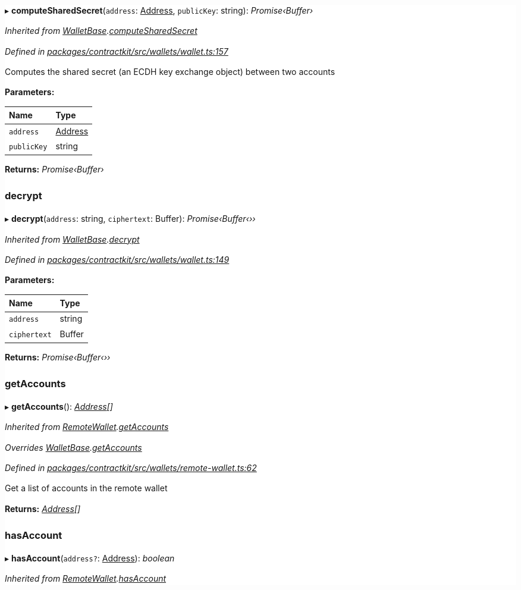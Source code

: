 ▸ **computeSharedSecret**\(`address`: [Address](_base_.md#address), `publicKey`: string\): _Promise‹Buffer›_

_Inherited from_ [_WalletBase_]()_._[_computeSharedSecret_]()

_Defined in_ [_packages/contractkit/src/wallets/wallet.ts:157_](https://github.com/celo-org/celo-monorepo/blob/master/packages/contractkit/src/wallets/wallet.ts#L157)

Computes the shared secret \(an ECDH key exchange object\) between two accounts

**Parameters:**

| Name | Type |
| :--- | :--- |
| `address` | [Address](_base_.md#address) |
| `publicKey` | string |

**Returns:** _Promise‹Buffer›_

### decrypt

▸ **decrypt**\(`address`: string, `ciphertext`: Buffer\): _Promise‹Buffer‹››_

_Inherited from_ [_WalletBase_]()_._[_decrypt_]()

_Defined in_ [_packages/contractkit/src/wallets/wallet.ts:149_](https://github.com/celo-org/celo-monorepo/blob/master/packages/contractkit/src/wallets/wallet.ts#L149)

**Parameters:**

| Name | Type |
| :--- | :--- |
| `address` | string |
| `ciphertext` | Buffer |

**Returns:** _Promise‹Buffer‹››_

### getAccounts

▸ **getAccounts**\(\): [_Address_](_base_.md#address)_\[\]_

_Inherited from_ [_RemoteWallet_]()_._[_getAccounts_]()

_Overrides_ [_WalletBase_]()_._[_getAccounts_]()

_Defined in_ [_packages/contractkit/src/wallets/remote-wallet.ts:62_](https://github.com/celo-org/celo-monorepo/blob/master/packages/contractkit/src/wallets/remote-wallet.ts#L62)

Get a list of accounts in the remote wallet

**Returns:** [_Address_](_base_.md#address)_\[\]_

### hasAccount

▸ **hasAccount**\(`address?`: [Address](_base_.md#address)\): _boolean_

_Inherited from_ [_RemoteWallet_]()_._[_hasAccount_]()
